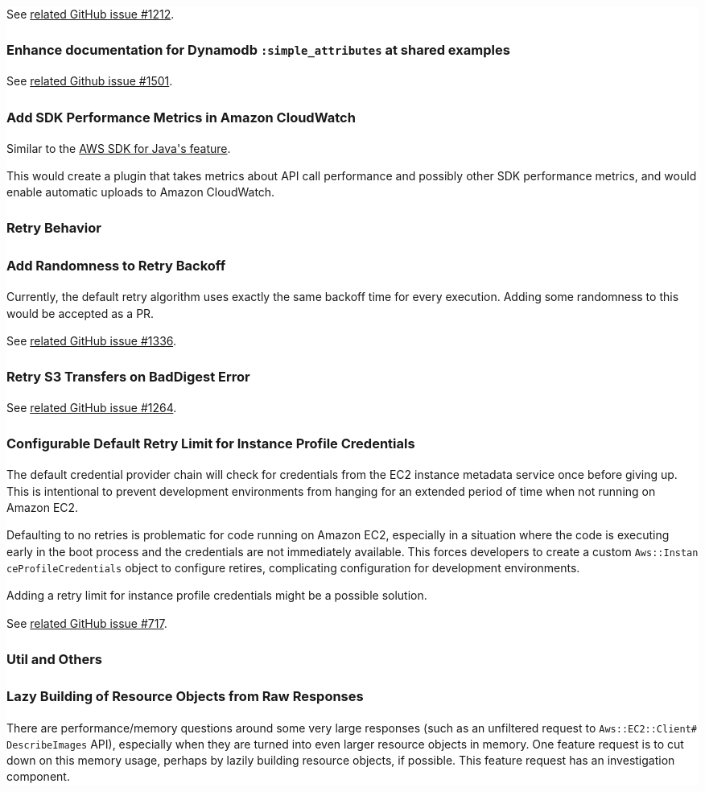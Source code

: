 See [related GitHub issue #1212](https://github.com/aws/aws-sdk-ruby/issues/1212).

### Enhance documentation for Dynamodb `:simple_attributes` at shared examples

See [related Github issue #1501](https://github.com/aws/aws-sdk-ruby/issues/1501).

### Add SDK Performance Metrics in Amazon CloudWatch

Similar to the
[AWS SDK for Java's feature](https://java.awsblog.com/post/Tx3C0RV4NRRBKTG/Enabling-Metrics-with-the-AWS-SDK-for-Java).

This would create a plugin that takes metrics about API call performance and
possibly other SDK performance metrics, and would enable automatic uploads to
Amazon CloudWatch.

### Retry Behavior

### Add Randomness to Retry Backoff

Currently, the default retry algorithm uses exactly the same backoff time for
every execution. Adding some randomness to this would be accepted as a PR.

See [related GitHub issue #1336](https://github.com/aws/aws-sdk-ruby/issues/1336).

### Retry S3 Transfers on BadDigest Error

See [related GitHub issue #1264](https://github.com/aws/aws-sdk-ruby/issues/1264).

### Configurable Default Retry Limit for Instance Profile Credentials

The default credential provider chain will check for credentials from the EC2 instance metadata service once before giving up. This is intentional to prevent development environments from hanging for an extended period of time when not running on Amazon EC2.

Defaulting to no retries is problematic for code running on Amazon EC2, especially in a situation where the code is executing early in the boot process and the credentials are not immediately available. This forces developers to create a custom `Aws::InstanceProfileCredentials` object to configure retires, complicating configuration for development environments.

Adding a retry limit for instance profile credentials might be a possible solution.

See [related GitHub issue #717](https://github.com/aws/aws-sdk-ruby/issues/717).

### Util and Others

### Lazy Building of Resource Objects from Raw Responses

There are performance/memory questions around some very large responses (such
as an unfiltered request to `Aws::EC2::Client#DescribeImages` API), especially
when they are turned into even larger resource objects in memory. One feature
request is to cut down on this memory usage, perhaps by lazily building resource
objects, if possible. This feature request has an investigation component.

